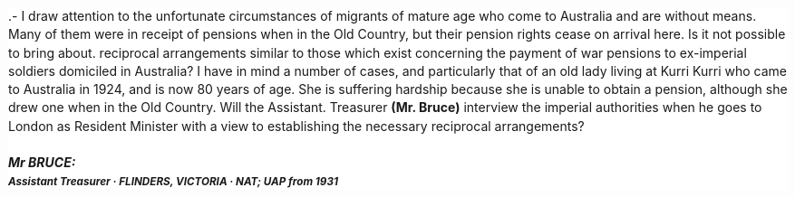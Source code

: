 .- I draw attention to the unfortunate circumstances of migrants of mature age who come to Australia and are without means. Many of them were in receipt of pensions when in the Old Country, but their pension rights cease on arrival here. Is it not possible to bring about. reciprocal arrangements similar to those which exist concerning the payment of war pensions to ex-imperial soldiers domiciled in Australia? I have in mind a number of cases, and particularly that of an old lady living at Kurri Kurri who came to Australia in 1924, and is now 80 years of age. She is suffering hardship because she is unable to obtain a pension, although she drew one when in the Old Country. Will the Assistant. Treasurer  **(Mr. Bruce)**  interview the imperial authorities when he goes to London as Resident Minister with a view to establishing the necessary reciprocal arrangements? 

##### Mr BRUCE:<br><small class="text-muted">Assistant Treasurer &middot; FLINDERS, VICTORIA &middot; NAT; UAP from 1931</small>

